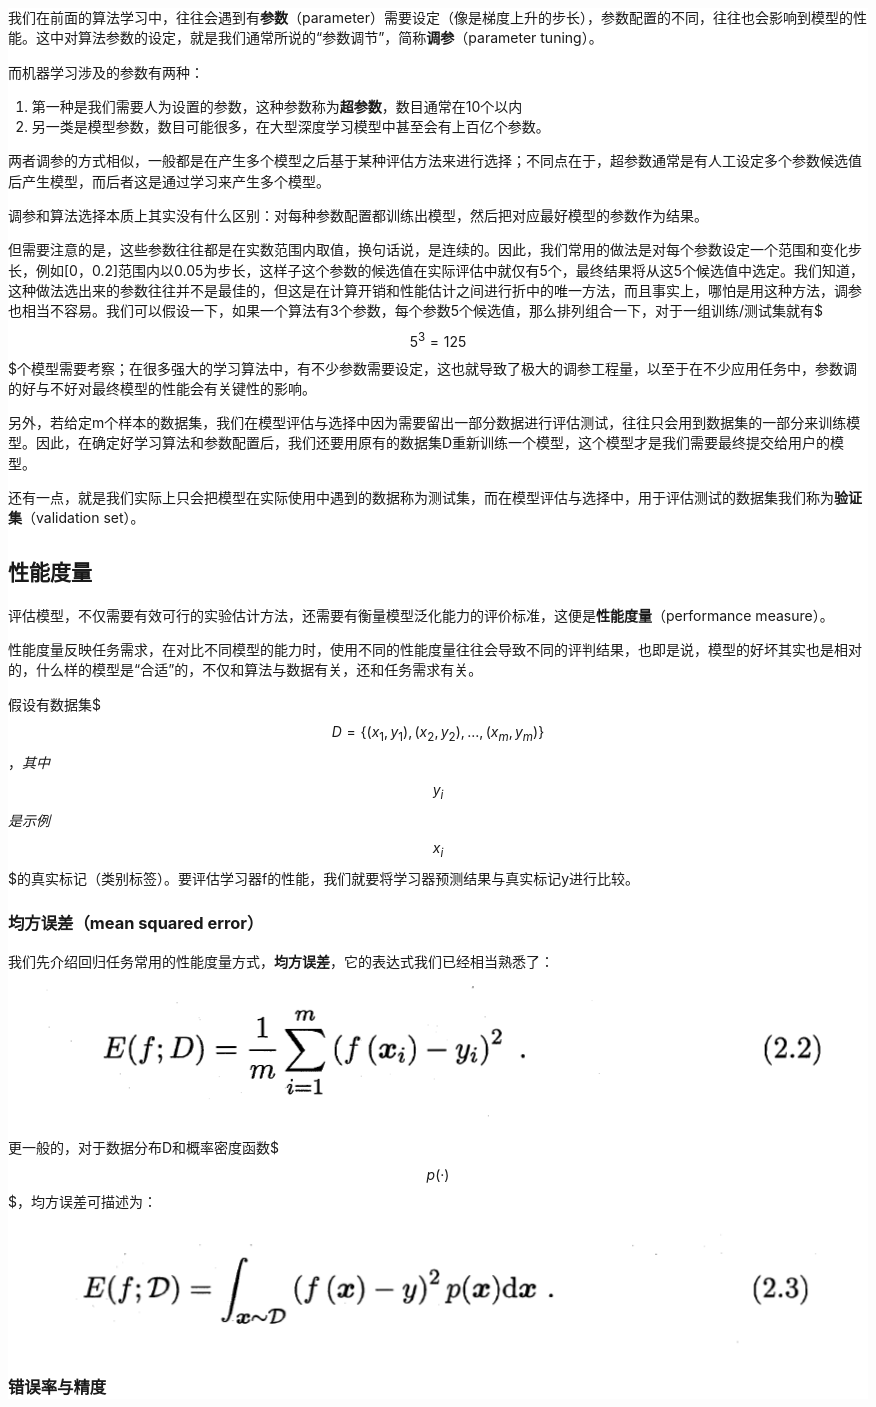 我们在前面的算法学习中，往往会遇到有**参数**（parameter）需要设定（像是梯度上升的步长），参数配置的不同，往往也会影响到模型的性能。这中对算法参数的设定，就是我们通常所说的“参数调节”，简称**调参**（parameter tuning）。

而机器学习涉及的参数有两种：

1. 第一种是我们需要人为设置的参数，这种参数称为**超参数**，数目通常在10个以内
2. 另一类是模型参数，数目可能很多，在大型深度学习模型中甚至会有上百亿个参数。

两者调参的方式相似，一般都是在产生多个模型之后基于某种评估方法来进行选择；不同点在于，超参数通常是有人工设定多个参数候选值后产生模型，而后者这是通过学习来产生多个模型。

调参和算法选择本质上其实没有什么区别：对每种参数配置都训练出模型，然后把对应最好模型的参数作为结果。

但需要注意的是，这些参数往往都是在实数范围内取值，换句话说，是连续的。因此，我们常用的做法是对每个参数设定一个范围和变化步长，例如[0，0.2]范围内以0.05为步长，这样子这个参数的候选值在实际评估中就仅有5个，最终结果将从这5个候选值中选定。我们知道，这种做法选出来的参数往往并不是最佳的，但这是在计算开销和性能估计之间进行折中的唯一方法，而且事实上，哪怕是用这种方法，调参也相当不容易。我们可以假设一下，如果一个算法有3个参数，每个参数5个候选值，那么排列组合一下，对于一组训练/测试集就有$$$5^3=125$$$个模型需要考察；在很多强大的学习算法中，有不少参数需要设定，这也就导致了极大的调参工程量，以至于在不少应用任务中，参数调的好与不好对最终模型的性能会有关键性的影响。

另外，若给定m个样本的数据集，我们在模型评估与选择中因为需要留出一部分数据进行评估测试，往往只会用到数据集的一部分来训练模型。因此，在确定好学习算法和参数配置后，我们还要用原有的数据集D重新训练一个模型，这个模型才是我们需要最终提交给用户的模型。

还有一点，就是我们实际上只会把模型在实际使用中遇到的数据称为测试集，而在模型评估与选择中，用于评估测试的数据集我们称为**验证集**（validation set）。

## 性能度量

评估模型，不仅需要有效可行的实验估计方法，还需要有衡量模型泛化能力的评价标准，这便是**性能度量**（performance measure）。

性能度量反映任务需求，在对比不同模型的能力时，使用不同的性能度量往往会导致不同的评判结果，也即是说，模型的好坏其实也是相对的，什么样的模型是“合适”的，不仅和算法与数据有关，还和任务需求有关。

假设有数据集$$$D=\{(x_1,y_1),(x_2,y_2),...,(x_m,y_m)\}$$$，其中$$$y_i$$$是示例$$$x_i$$$的真实标记（类别标签）。要评估学习器f的性能，我们就要将学习器预测结果与真实标记y进行比较。

### 均方误差（mean squared error）

我们先介绍回归任务常用的性能度量方式，**均方误差**，它的表达式我们已经相当熟悉了：

![](img\ml14-8.png)

更一般的，对于数据分布D和概率密度函数$$$p(·)$$$，均方误差可描述为：

![](img\ml14-9.png)

### 错误率与精度
